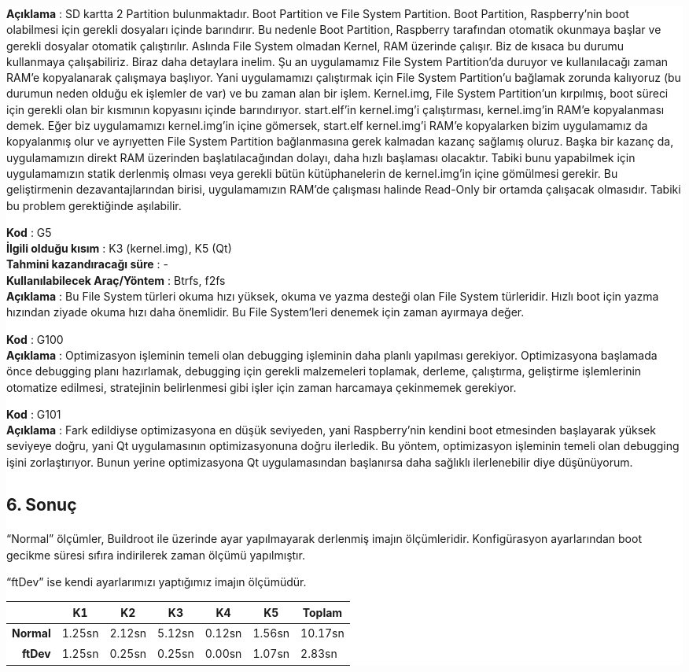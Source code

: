 **Açıklama** : SD kartta 2 Partition bulunmaktadır. Boot Partition ve File System Partition. Boot Partition, Raspberry’nin boot olabilmesi için gerekli dosyaları içinde barındırır. Bu nedenle Boot Partition, Raspberry tarafından otomatik okunmaya başlar ve gerekli dosyalar otomatik çalıştırılır. Aslında File System olmadan Kernel, RAM üzerinde çalışır. Biz de kısaca bu durumu kullanmaya çalışabiliriz. Biraz daha detaylara inelim. Şu an uygulamamız File System Partition’da duruyor ve kullanılacağı zaman RAM’e kopyalanarak çalışmaya başlıyor. Yani uygulamamızı çalıştırmak için File System Partition’u bağlamak zorunda kalıyoruz (bu durumun neden olduğu ek işlemler de var) ve bu zaman alan bir işlem. Kernel.img, File System Partition’un kırpılmış, boot süreci için gerekli olan bir kısmının kopyasını içinde barındırıyor. start.elf’in kernel.img’i çalıştırması, kernel.img’in RAM’e kopyalanması demek. Eğer biz uygulamamızı kernel.img’in içine gömersek, start.elf kernel.img’i RAM’e kopyalarken bizim uygulamamız da kopyalanmış olur ve ayrıyetten File System Partition bağlanmasına gerek kalmadan kazanç sağlamış oluruz. Başka bir kazanç da, uygulamamızın direkt RAM üzerinden başlatılacağından dolayı, daha hızlı başlaması olacaktır. Tabiki bunu yapabilmek için uygulamamızın statik derlenmiş olması veya gerekli bütün kütüphanelerin de kernel.img’in içine gömülmesi gerekir. Bu geliştirmenin dezavantajlarından birisi, uygulamamızın RAM’de çalışması halinde Read-Only bir ortamda çalışacak olmasıdır. Tabiki bu problem gerektiğinde aşılabilir.


**Kod** : G5 <br>
**İlgili olduğu kısım** : K3 (kernel.img), K5 (Qt) <br>
**Tahmini kazandıracağı süre** : - <br>
**Kullanılabilecek Araç/Yöntem** : Btrfs, f2fs <br>
**Açıklama** : Bu File System türleri okuma hızı yüksek, okuma ve yazma desteği olan File System türleridir. Hızlı boot için yazma hızından ziyade okuma hızı daha önemlidir. Bu File System’leri denemek için zaman ayırmaya değer.


**Kod** : G100 <br>
**Açıklama** : Optimizasyon işleminin temeli olan debugging işleminin daha planlı yapılması gerekiyor. Optimizasyona başlamada önce debugging planı hazırlamak, debugging için gerekli malzemeleri toplamak, derleme, çalıştırma, geliştirme işlemlerinin otomatize edilmesi, stratejinin belirlenmesi gibi işler için zaman harcamaya çekinmemek gerekiyor.


**Kod** : G101 <br>
**Açıklama** : Fark edildiyse optimizasyona en düşük seviyeden, yani Raspberry’nin kendini boot etmesinden başlayarak yüksek seviyeye doğru, yani Qt uygulamasının optimizasyonuna doğru ilerledik. Bu yöntem, optimizasyon işleminin temeli olan debugging işini zorlaştırıyor. Bunun yerine optimizasyona Qt uygulamasından başlanırsa daha sağlıklı ilerlenebilir diye düşünüyorum.


## 6. Sonuç

“Normal” ölçümler, Buildroot ile üzerinde ayar yapılmayarak derlenmiş imajın ölçümleridir. Konfigürasyon ayarlarından boot gecikme süresi sıfıra indirilerek zaman ölçümü yapılmıştır.

“ftDev” ise kendi ayarlarımızı yaptığımız imajın ölçümüdür.


|           |**K1** |**K2** |**K3** |**K4** |**K5** |**Toplam** |
|---:       |---    |---    |---    |---    |---    |---        |
|**Normal** |1.25sn |2.12sn |5.12sn |0.12sn |1.56sn |10.17sn    |
|**ftDev**  |1.25sn |0.25sn |0.25sn |0.00sn |1.07sn |2.83sn     |
